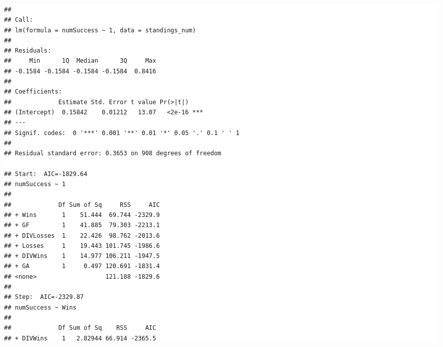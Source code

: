     ## 
    ## Call:
    ## lm(formula = numSuccess ~ 1, data = standings_num)
    ## 
    ## Residuals:
    ##     Min      1Q  Median      3Q     Max 
    ## -0.1584 -0.1584 -0.1584 -0.1584  0.8416 
    ## 
    ## Coefficients:
    ##             Estimate Std. Error t value Pr(>|t|)    
    ## (Intercept)  0.15842    0.01212   13.07   <2e-16 ***
    ## ---
    ## Signif. codes:  0 '***' 0.001 '**' 0.01 '*' 0.05 '.' 0.1 ' ' 1
    ## 
    ## Residual standard error: 0.3653 on 908 degrees of freedom

    ## Start:  AIC=-1829.64
    ## numSuccess ~ 1
    ## 
    ##             Df Sum of Sq     RSS     AIC
    ## + Wins       1    51.444  69.744 -2329.9
    ## + GF         1    41.885  79.303 -2213.1
    ## + DIVLosses  1    22.426  98.762 -2013.6
    ## + Losses     1    19.443 101.745 -1986.6
    ## + DIVWins    1    14.977 106.211 -1947.5
    ## + GA         1     0.497 120.691 -1831.4
    ## <none>                   121.188 -1829.6
    ## 
    ## Step:  AIC=-2329.87
    ## numSuccess ~ Wins
    ## 
    ##             Df Sum of Sq    RSS     AIC
    ## + DIVWins    1   2.82944 66.914 -2365.5